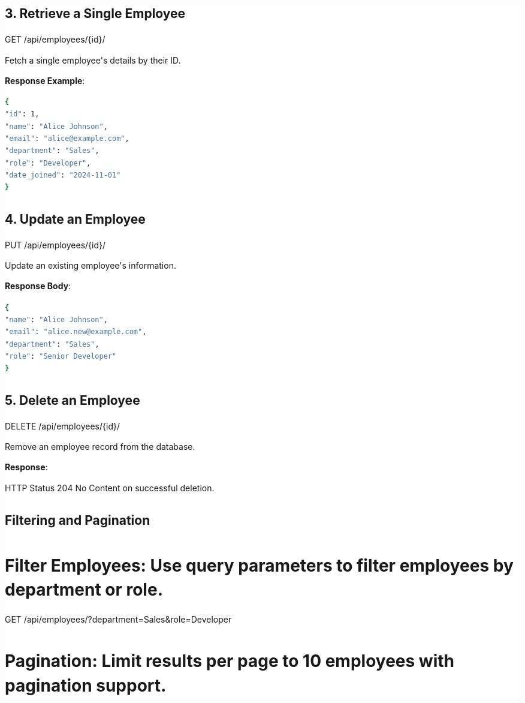 ## 3. Retrieve a Single Employee
GET /api/employees/{id}/

Fetch a single employee's details by their ID.

**Response Example**:

  ```bash
  {
  "id": 1,
  "name": "Alice Johnson",
  "email": "alice@example.com",
  "department": "Sales",
  "role": "Developer",
  "date_joined": "2024-11-01"
  }
  ```

## 4. Update an Employee
PUT /api/employees/{id}/

Update an existing employee's information.

**Response Body**:

  ```bash
  {
  "name": "Alice Johnson",
  "email": "alice.new@example.com",
  "department": "Sales",
  "role": "Senior Developer"
  }
  ```

## 5. Delete an Employee
DELETE /api/employees/{id}/

Remove an employee record from the database.

**Response**:

HTTP Status 204 No Content on successful deletion.

## Filtering and Pagination
# Filter Employees: Use query parameters to filter employees by department or role.

GET /api/employees/?department=Sales&role=Developer

# Pagination: Limit results per page to 10 employees with pagination support.
